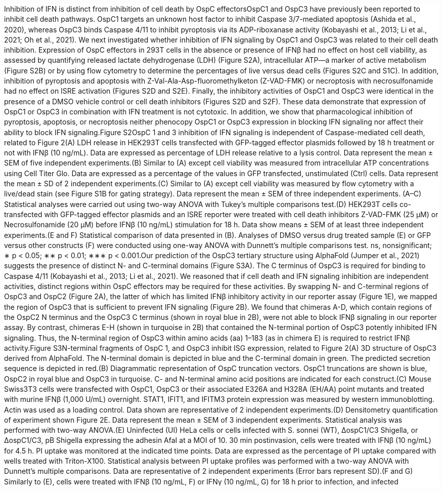 Inhibition of IFN is distinct from inhibition of cell death by OspC effectorsOspC1 and OspC3 have previously been reported to inhibit cell death pathways. OspC1 targets an unknown host factor to inhibit Caspase 3/7-mediated apoptosis (Ashida et al., 2020), whereas OspC3 binds Caspase 4/11 to inhibit pyroptosis via its ADP-riboxanase activity (Kobayashi et al., 2013; Li et al., 2021; Oh et al., 2021). We next investigated whether inhibition of IFN signaling by OspC1 and OspC3 was related to their cell death inhibition. Expression of OspC effectors in 293T cells in the absence or presence of IFNβ had no effect on host cell viability, as assessed by quantifying released lactate dehydrogenase (LDH) (Figure S2A), intracellular ATP—a marker of active metabolism (Figure S2B) or by using flow cytometry to determine the percentages of live versus dead cells (Figures S2C and S1C). In addition, inhibition of pyroptosis and apoptosis with Z-Val-Ala-Asp-fluoromethylketon (Z-VAD-FMK) or necroptosis with necrosulfonamide had no effect on ISRE activation (Figures S2D and S2E). Finally, the inhibitory activities of OspC1 and OspC3 were identical in the presence of a DMSO vehicle control or cell death inhibitors (Figures S2D and S2F). These data demonstrate that expression of OspC1 or OspC3 in combination with IFN treatment is not cytotoxic. In addition, we show that pharmacological inhibition of pyroptosis, apoptosis, or necroptosis neither phenocopy OspC1 or OspC3 expression in blocking IFN signaling nor affect their ability to block IFN signaling.Figure S2OspC 1 and 3 inhibition of IFN signaling is independent of Caspase-mediated cell death, related to Figure 2(A) LDH release in HEK293T cells transfected with GFP-tagged effector plasmids followed by 18 h treatment or not with IFNβ (10 ng/mL). Data are expressed as percentage of LDH release relative to a lysis control. Data represent the mean ± SEM of five independent experiments.(B) Similar to (A) except cell viability was measured from intracellular ATP concentrations using Cell Titer Glo. Data are expressed as a percentage of the values in GFP transfected, unstimulated (Ctrl) cells. Data represent the mean ± SD of 2 independent experiments.(C) Similar to (A) except cell viability was measured by flow cytometry with a live/dead stain (see Figure S1B for gating strategy). Data represent the mean ± SEM of three independent experiments. (A–C) Statistical analyses were carried out using two-way ANOVA with Tukey’s multiple comparisons test.(D) HEK293T cells co-transfected with GFP-tagged effector plasmids and an ISRE reporter were treated with cell death inhibitors Z-VAD-FMK (25 μM) or Necrosulfonamide (20 μM) before IFNβ (10 ng/mL) stimulation for 18 h. Data show means ± SEM of at least three independent experiments.(E and F) Statistical comparison of data presented in (B). Analyses of DMSO versus drug treated sample (E) or GFP versus other constructs (F) were conducted using one-way ANOVA with Dunnett’s multiple comparisons test. ns, nonsignificant; ∗ p < 0.05; ∗∗ p < 0.01; ∗∗∗ p < 0.001.Our prediction of the OspC3 tertiary structure using AlphaFold (Jumper et al., 2021) suggests the presence of distinct N- and C-terminal domains (Figure S3A). The C terminus of OspC3 is required for binding to Caspase 4/11 (Kobayashi et al., 2013; Li et al., 2021). We reasoned that if cell death and IFN signaling inhibition are independent activities, distinct regions within OspC effectors may be required for these activities. By swapping N- and C-terminal regions of OspC3 and OspC2 (Figure 2A), the latter of which has limited IFNβ inhibitory activity in our reporter assay (Figure 1E), we mapped the region of OspC3 that is sufficient to prevent IFN signaling (Figure 2B). We found that chimeras A-D, which contain regions of the OspC2 N terminus and the OspC3 C terminus (shown in royal blue in 2B), were not able to block IFNβ signaling in our reporter assay. By contrast, chimeras E-H (shown in turquoise in 2B) that contained the N-terminal portion of OspC3 potently inhibited IFN signaling. Thus, the N-terminal region of OspC3 within amino acids (aa) 1–183 (as in chimera E) is required to restrict IFNβ activity.Figure S3N-terminal fragments of OspC 1, and OspC3 inhibit ISG expression, related to Figure 2(A) 3D structure of OspC3 derived from AlphaFold. The N-terminal domain is depicted in blue and the C-terminal domain in green. The predicted secretion sequence is depicted in red.(B) Diagrammatic representation of OspC truncation vectors. OspC1 truncations are shown is blue, OspC2 in royal blue and OspC3 in turquoise. C- and N-terminal amino acid positions are indicated for each construct.(C) Mouse Swiss3T3 cells were transfected with OspC1, OspC3 or their associated E326A and H328A (EH/AA) point mutants and treated with murine IFNβ (1,000 U/mL) overnight. STAT1, IFIT1, and IFITM3 protein expression was measured by western immunoblotting. Actin was used as a loading control. Data shown are representative of 2 independent experiments.(D) Densitometry quantification of experiment shown Figure 2E. Data represent the mean ± SEM of 3 independent experiments. Statistical analysis was performed with two-way ANOVA.(E) Uninfected (UI) HeLa cells or cells infected with S. sonnei (WT), ΔospC1/C3 Shigella, or ΔospC1/C3, pB Shigella expressing the adhesin AfaI at a MOI of 10. 30 min postinvasion, cells were treated with IFNβ (10 ng/mL) for 4.5 h. PI uptake was monitored at the indicated time points. Data are expressed as the percentage of PI uptake compared with wells treated with Triton-X100. Statistical analysis between PI uptake profiles was performed with a two-way ANOVA with Dunnett’s multiple comparisons. Data are representative of 2 independent experiments (Error bars represent SD).(F and G) Similarly to (E), cells were treated with IFNβ (10 ng/mL, F) or IFNγ (10 ng/mL, G) for 18 h prior to infection, and infected